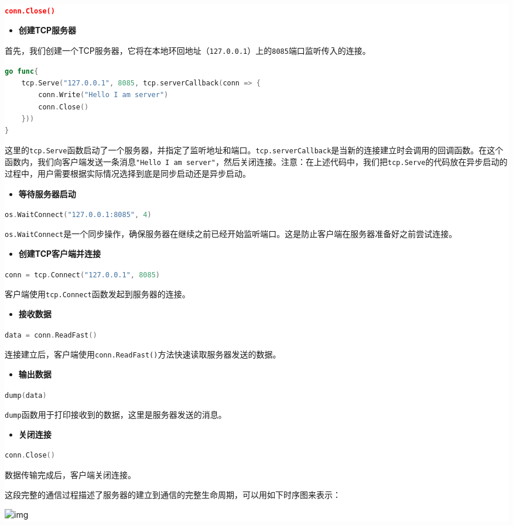```JSON
conn.Close()
```

- **创建TCP服务器**

首先，我们创建一个TCP服务器，它将在本地环回地址（`127.0.0.1`）上的`8085`端口监听传入的连接。

```Go
go func{
    tcp.Serve("127.0.0.1", 8085, tcp.serverCallback(conn => {
        conn.Write("Hello I am server")
        conn.Close()
    }))
}
```

这里的`tcp.Serve`函数启动了一个服务器，并指定了监听地址和端口。`tcp.serverCallback`是当新的连接建立时会调用的回调函数。在这个函数内，我们向客户端发送一条消息`"Hello I am server"`，然后关闭连接。注意：在上述代码中，我们把`tcp.Serve`的代码放在异步启动的过程中，用户需要根据实际情况选择到底是同步启动还是异步启动。

- **等待服务器启动**

```Go
os.WaitConnect("127.0.0.1:8085", 4)
```

`os.WaitConnect`是一个同步操作，确保服务器在继续之前已经开始监听端口。这是防止客户端在服务器准备好之前尝试连接。

- **创建TCP客户端并连接**

```Go
conn = tcp.Connect("127.0.0.1", 8085)
```

客户端使用`tcp.Connect`函数发起到服务器的连接。

- **接收数据**

```Go
data = conn.ReadFast()
```

连接建立后，客户端使用`conn.ReadFast()`方法快速读取服务器发送的数据。

- **输出数据**

```Go
dump(data)
```

`dump`函数用于打印接收到的数据，这里是服务器发送的消息。

- **关闭连接**

```Go
conn.Close()
```

数据传输完成后，客户端关闭连接。

这段完整的通信过程描述了服务器的建立到通信的完整生命周期，可以用如下时序图来表示：

![img](/yak-basic/cap7-8.png)
